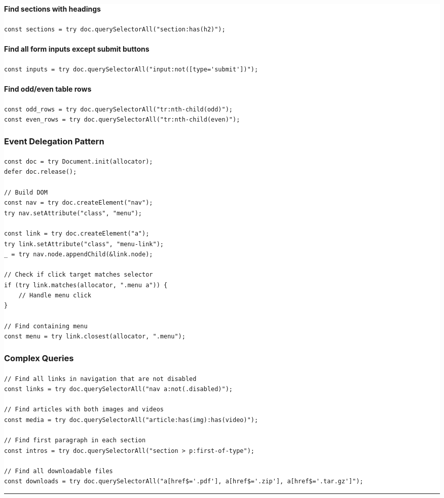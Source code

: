 #### Find sections with headings
```zig
const sections = try doc.querySelectorAll("section:has(h2)");
```

#### Find all form inputs except submit buttons
```zig
const inputs = try doc.querySelectorAll("input:not([type='submit'])");
```

#### Find odd/even table rows
```zig
const odd_rows = try doc.querySelectorAll("tr:nth-child(odd)");
const even_rows = try doc.querySelectorAll("tr:nth-child(even)");
```

### Event Delegation Pattern

```zig
const doc = try Document.init(allocator);
defer doc.release();

// Build DOM
const nav = try doc.createElement("nav");
try nav.setAttribute("class", "menu");

const link = try doc.createElement("a");
try link.setAttribute("class", "menu-link");
_ = try nav.node.appendChild(&link.node);

// Check if click target matches selector
if (try link.matches(allocator, ".menu a")) {
    // Handle menu click
}

// Find containing menu
const menu = try link.closest(allocator, ".menu");
```

### Complex Queries

```zig
// Find all links in navigation that are not disabled
const links = try doc.querySelectorAll("nav a:not(.disabled)");

// Find articles with both images and videos
const media = try doc.querySelectorAll("article:has(img):has(video)");

// Find first paragraph in each section
const intros = try doc.querySelectorAll("section > p:first-of-type");

// Find all downloadable files
const downloads = try doc.querySelectorAll("a[href$='.pdf'], a[href$='.zip'], a[href$='.tar.gz']");
```

---